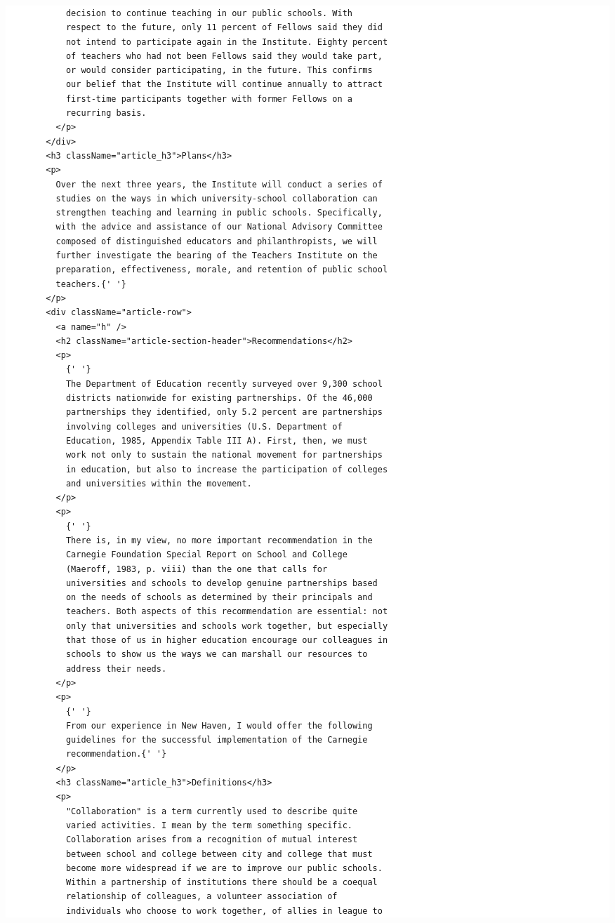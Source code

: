                 decision to continue teaching in our public schools. With
                respect to the future, only 11 percent of Fellows said they did
                not intend to participate again in the Institute. Eighty percent
                of teachers who had not been Fellows said they would take part,
                or would consider participating, in the future. This confirms
                our belief that the Institute will continue annually to attract
                first-time participants together with former Fellows on a
                recurring basis.
              </p>
            </div>
            <h3 className="article_h3">Plans</h3>
            <p>
              Over the next three years, the Institute will conduct a series of
              studies on the ways in which university-school collaboration can
              strengthen teaching and learning in public schools. Specifically,
              with the advice and assistance of our National Advisory Committee
              composed of distinguished educators and philanthropists, we will
              further investigate the bearing of the Teachers Institute on the
              preparation, effectiveness, morale, and retention of public school
              teachers.{' '}
            </p>
            <div className="article-row">
              <a name="h" />
              <h2 className="article-section-header">Recommendations</h2>
              <p>
                {' '}
                The Department of Education recently surveyed over 9,300 school
                districts nationwide for existing partnerships. Of the 46,000
                partnerships they identified, only 5.2 percent are partnerships
                involving colleges and universities (U.S. Department of
                Education, 1985, Appendix Table III A). First, then, we must
                work not only to sustain the national movement for partnerships
                in education, but also to increase the participation of colleges
                and universities within the movement.
              </p>
              <p>
                {' '}
                There is, in my view, no more important recommendation in the
                Carnegie Foundation Special Report on School and College
                (Maeroff, 1983, p. viii) than the one that calls for
                universities and schools to develop genuine partnerships based
                on the needs of schools as determined by their principals and
                teachers. Both aspects of this recommendation are essential: not
                only that universities and schools work together, but especially
                that those of us in higher education encourage our colleagues in
                schools to show us the ways we can marshall our resources to
                address their needs.
              </p>
              <p>
                {' '}
                From our experience in New Haven, I would offer the following
                guidelines for the successful implementation of the Carnegie
                recommendation.{' '}
              </p>
              <h3 className="article_h3">Definitions</h3>
              <p>
                "Collaboration" is a term currently used to describe quite
                varied activities. I mean by the term something specific.
                Collaboration arises from a recognition of mutual interest
                between school and college between city and college that must
                become more widespread if we are to improve our public schools.
                Within a partnership of institutions there should be a coequal
                relationship of colleagues, a volunteer association of
                individuals who choose to work together, of allies in league to